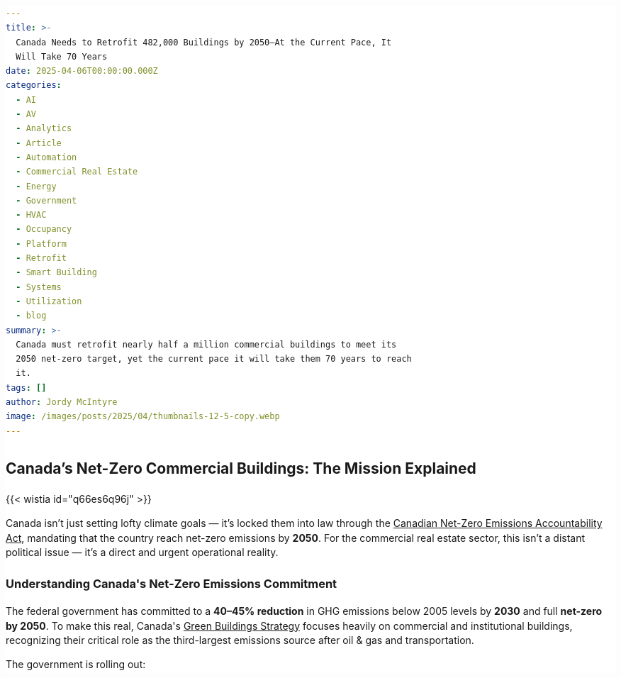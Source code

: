 ```yaml
---
title: >-
  Canada Needs to Retrofit 482,000 Buildings by 2050—At the Current Pace, It
  Will Take 70 Years
date: 2025-04-06T00:00:00.000Z
categories:
  - AI
  - AV
  - Analytics
  - Article
  - Automation
  - Commercial Real Estate
  - Energy
  - Government
  - HVAC
  - Occupancy
  - Platform
  - Retrofit
  - Smart Building
  - Systems
  - Utilization
  - blog
summary: >-
  Canada must retrofit nearly half a million commercial buildings to meet its
  2050 net-zero target, yet the current pace it will take them 70 years to reach
  it.
tags: []
author: Jordy McIntyre
image: /images/posts/2025/04/thumbnails-12-5-copy.webp
---
```

Canada’s Net-Zero Commercial Buildings: The Mission Explained
-------------------------------------------------------------
{{< wistia id="q66es6q96j" >}}

Canada isn’t just setting lofty climate goals — it’s locked them into law through the [Canadian Net-Zero Emissions Accountability Act](https://laws-lois.justice.gc.ca/eng/acts/c-19.3/fulltext.html), mandating that the country reach net-zero emissions by **2050**. For the commercial real estate sector, this isn’t a distant political issue — it’s a direct and urgent operational reality.

### Understanding Canada's Net-Zero Emissions Commitment

The federal government has committed to a **40–45% reduction** in GHG emissions below 2005 levels by **2030** and full **net-zero by 2050**. To make this real, Canada's [Green Buildings Strategy](https://www.newswire.ca/news-releases/government-of-canada-s-new-canada-green-buildings-strategy-a-plan-to-help-canadians-save-money-on-their-energy-bills-845636572.html) focuses heavily on commercial and institutional buildings, recognizing their critical role as the third-largest emissions source after oil & gas and transportation.

The government is rolling out:
